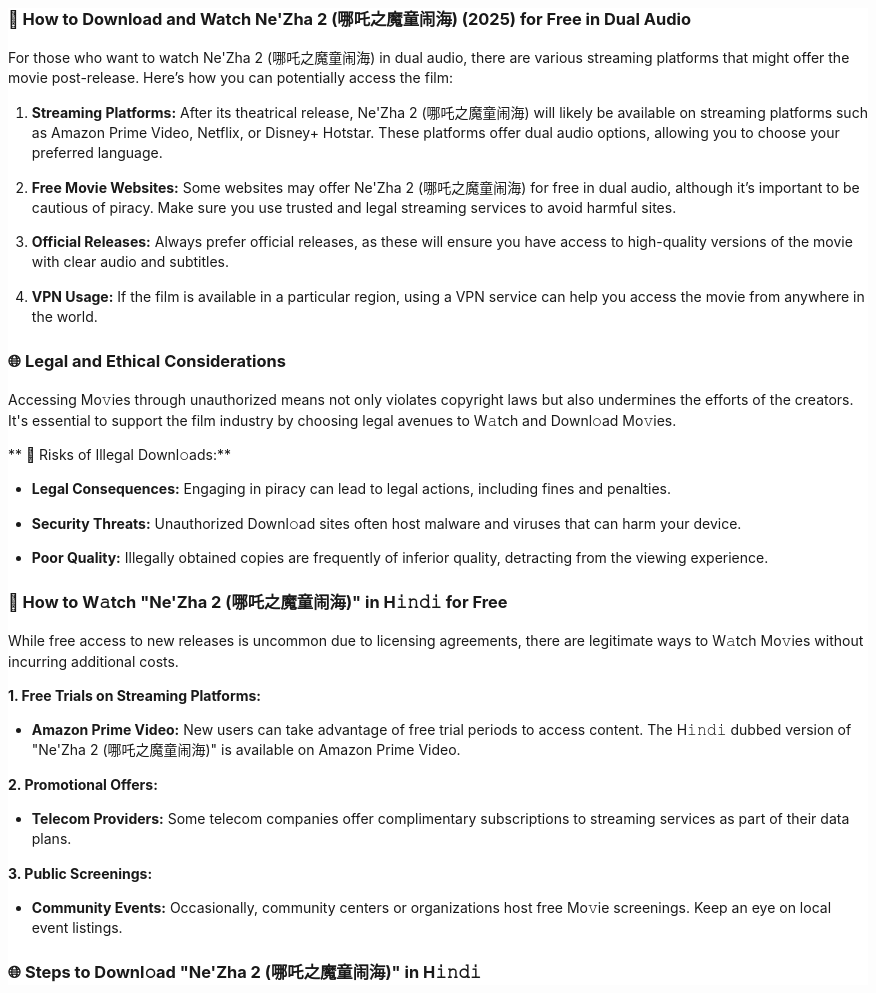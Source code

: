 ### 🎥 How to Download and Watch Ne'Zha 2 (哪吒之魔童闹海) (2025) for Free in Dual Audio

For those who want to watch Ne'Zha 2 (哪吒之魔童闹海) in dual audio, there are various streaming platforms that might offer the movie post-release. Here’s how you can potentially access the film:

   1. **Streaming Platforms:** After its theatrical release, Ne'Zha 2 (哪吒之魔童闹海) will likely be available on streaming platforms such as Amazon Prime Video, Netflix, or Disney+ Hotstar. These platforms offer dual audio options, allowing you to choose your preferred language.

   2. **Free Movie Websites:** Some websites may offer Ne'Zha 2 (哪吒之魔童闹海) for free in dual audio, although it’s important to be cautious of piracy. Make sure you use trusted and legal streaming services to avoid harmful sites.

   3. **Official Releases:** Always prefer official releases, as these will ensure you have access to high-quality versions of the movie with clear audio and subtitles.

   4. **VPN Usage:** If the film is available in a particular region, using a VPN service can help you access the movie from anywhere in the world.

### 🌐 Legal and Ethical Considerations

Accessing Mo𝚟ies through unauthorized means not only violates copyright laws but also undermines the efforts of the creators. It's essential to support the film industry by choosing legal avenues to W𝚊tch and Downl𝚘ad Mo𝚟ies.

** 📝 Risks of Illegal Downl𝚘ads:**

- **Legal Consequences:** Engaging in piracy can lead to legal actions, including fines and penalties.

- **Security Threats:** Unauthorized Downl𝚘ad sites often host malware and viruses that can harm your device.

- **Poor Quality:** Illegally obtained copies are frequently of inferior quality, detracting from the viewing experience.

### 🎥 How to W𝚊tch "Ne'Zha 2 (哪吒之魔童闹海)" in H𝚒𝚗𝚍𝚒 for Free

While free access to new releases is uncommon due to licensing agreements, there are legitimate ways to W𝚊tch Mo𝚟ies without incurring additional costs.

**1. Free Trials on Streaming Platforms:**

+ **Amazon Prime Video:** New users can take advantage of free trial periods to access content. The H𝚒𝚗𝚍𝚒 dubbed version of "Ne'Zha 2 (哪吒之魔童闹海)" is available on Amazon Prime Video.

**2. Promotional Offers:**

+ **Telecom Providers:** Some telecom companies offer complimentary subscriptions to streaming services as part of their data plans.

**3. Public Screenings:**

+ **Community Events:** Occasionally, community centers or organizations host free Mo𝚟ie screenings. Keep an eye on local event listings.

### 🌐 Steps to Downl𝚘ad "Ne'Zha 2 (哪吒之魔童闹海)" in H𝚒𝚗𝚍𝚒
